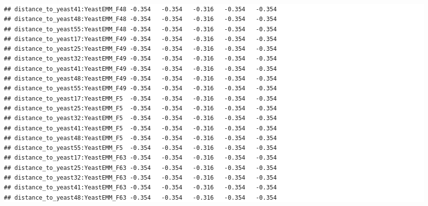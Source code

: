     ## distance_to_yeast41:YeastEMM_F48 -0.354   -0.354   -0.316   -0.354   -0.354 
    ## distance_to_yeast48:YeastEMM_F48 -0.354   -0.354   -0.316   -0.354   -0.354 
    ## distance_to_yeast55:YeastEMM_F48 -0.354   -0.354   -0.316   -0.354   -0.354 
    ## distance_to_yeast17:YeastEMM_F49 -0.354   -0.354   -0.316   -0.354   -0.354 
    ## distance_to_yeast25:YeastEMM_F49 -0.354   -0.354   -0.316   -0.354   -0.354 
    ## distance_to_yeast32:YeastEMM_F49 -0.354   -0.354   -0.316   -0.354   -0.354 
    ## distance_to_yeast41:YeastEMM_F49 -0.354   -0.354   -0.316   -0.354   -0.354 
    ## distance_to_yeast48:YeastEMM_F49 -0.354   -0.354   -0.316   -0.354   -0.354 
    ## distance_to_yeast55:YeastEMM_F49 -0.354   -0.354   -0.316   -0.354   -0.354 
    ## distance_to_yeast17:YeastEMM_F5  -0.354   -0.354   -0.316   -0.354   -0.354 
    ## distance_to_yeast25:YeastEMM_F5  -0.354   -0.354   -0.316   -0.354   -0.354 
    ## distance_to_yeast32:YeastEMM_F5  -0.354   -0.354   -0.316   -0.354   -0.354 
    ## distance_to_yeast41:YeastEMM_F5  -0.354   -0.354   -0.316   -0.354   -0.354 
    ## distance_to_yeast48:YeastEMM_F5  -0.354   -0.354   -0.316   -0.354   -0.354 
    ## distance_to_yeast55:YeastEMM_F5  -0.354   -0.354   -0.316   -0.354   -0.354 
    ## distance_to_yeast17:YeastEMM_F63 -0.354   -0.354   -0.316   -0.354   -0.354 
    ## distance_to_yeast25:YeastEMM_F63 -0.354   -0.354   -0.316   -0.354   -0.354 
    ## distance_to_yeast32:YeastEMM_F63 -0.354   -0.354   -0.316   -0.354   -0.354 
    ## distance_to_yeast41:YeastEMM_F63 -0.354   -0.354   -0.316   -0.354   -0.354 
    ## distance_to_yeast48:YeastEMM_F63 -0.354   -0.354   -0.316   -0.354   -0.354 